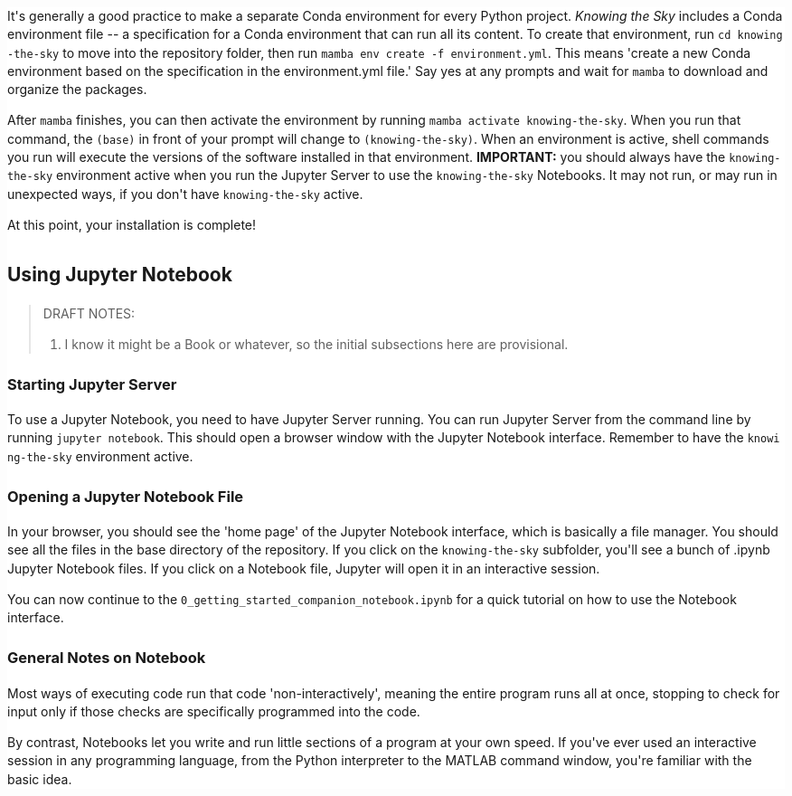It's generally a good practice to make a separate Conda environment for every 
Python project. _Knowing the Sky_ includes a Conda environment file -- a 
specification for a Conda environment that can run all its content. To 
create that environment, run `cd knowing-the-sky` to move into the repository
folder, then run `mamba env create -f environment.yml`. This means 'create a 
new Conda environment based on the specification in the environment.yml file.'
Say yes at any prompts and wait for `mamba` to download and organize the packages.

After `mamba` finishes, you can then activate the environment by running
`mamba activate knowing-the-sky`. When you run that command, the `(base)`
in front of your prompt will change to `(knowing-the-sky)`. When an environment
is active, shell commands you run will execute the versions of the software 
installed in that environment. **IMPORTANT:** you should always have the
`knowing-the-sky` environment active when you run the Jupyter Server
to use the `knowing-the-sky` Notebooks. It may not run, or may run in unexpected 
ways, if you don't have `knowing-the-sky` active.

At this point, your installation is complete!

## Using Jupyter Notebook

> DRAFT NOTES:
> 1. I know it might be a Book or whatever, so the initial subsections here 
are provisional.

### Starting Jupyter Server

To use a Jupyter Notebook, you need to have Jupyter Server running. You can
run Jupyter Server from the command line by running `jupyter notebook`. 
This should open a browser window with the Jupyter Notebook interface. 
Remember to have the `knowing-the-sky` environment active.

### Opening a Jupyter Notebook File

In your browser, you should see the 'home page' of the Jupyter Notebook 
interface, which is basically a file manager. You should see all the files
in the base directory of the repository. If you click on the `knowing-the-sky` 
subfolder, you'll see a bunch of .ipynb Jupyter Notebook files. If you click
on a Notebook file, Jupyter will open it in an interactive session. 

You can now continue to the `0_getting_started_companion_notebook.ipynb` for 
a quick tutorial on how to use the Notebook interface.

### General Notes on Notebook

Most ways of executing code run that code 'non-interactively', meaning the
entire program runs all at once, stopping to check for input only if those
checks are specifically programmed into the code.

By contrast, Notebooks let you write and run little sections of a program at 
your own speed. If you've ever used an interactive session in any programming 
language, from the Python interpreter to the MATLAB command window, you're 
familiar with the basic idea. 
